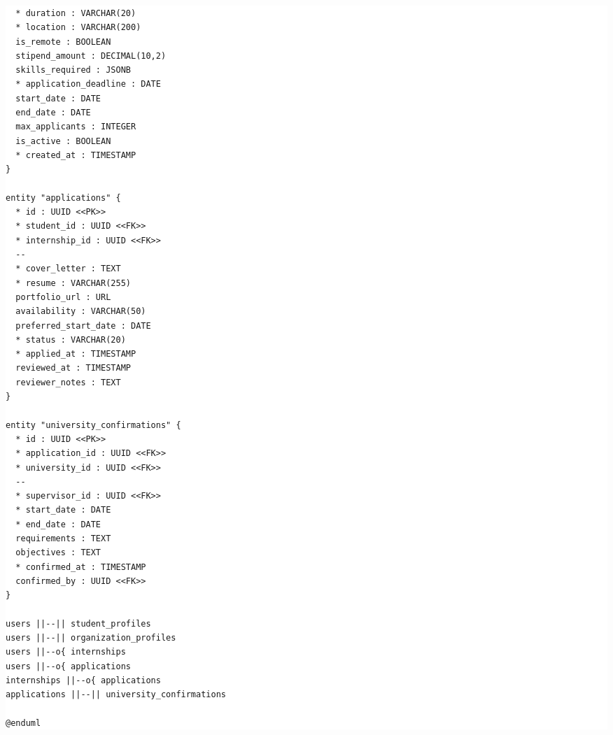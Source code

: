 ```plantuml
  * duration : VARCHAR(20)
  * location : VARCHAR(200)
  is_remote : BOOLEAN
  stipend_amount : DECIMAL(10,2)
  skills_required : JSONB
  * application_deadline : DATE
  start_date : DATE
  end_date : DATE
  max_applicants : INTEGER
  is_active : BOOLEAN
  * created_at : TIMESTAMP
}

entity "applications" {
  * id : UUID <<PK>>
  * student_id : UUID <<FK>>
  * internship_id : UUID <<FK>>
  --
  * cover_letter : TEXT
  * resume : VARCHAR(255)
  portfolio_url : URL
  availability : VARCHAR(50)
  preferred_start_date : DATE
  * status : VARCHAR(20)
  * applied_at : TIMESTAMP
  reviewed_at : TIMESTAMP
  reviewer_notes : TEXT
}

entity "university_confirmations" {
  * id : UUID <<PK>>
  * application_id : UUID <<FK>>
  * university_id : UUID <<FK>>
  --
  * supervisor_id : UUID <<FK>>
  * start_date : DATE
  * end_date : DATE
  requirements : TEXT
  objectives : TEXT
  * confirmed_at : TIMESTAMP
  confirmed_by : UUID <<FK>>
}

users ||--|| student_profiles
users ||--|| organization_profiles
users ||--o{ internships
users ||--o{ applications
internships ||--o{ applications
applications ||--|| university_confirmations

@enduml
```
